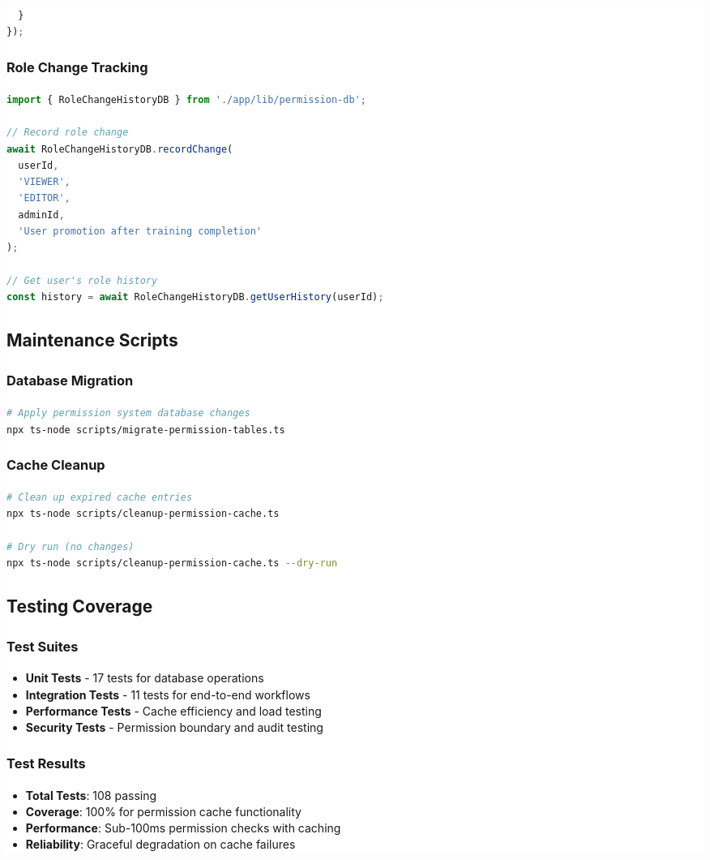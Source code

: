 ```typescript
  }
});
```

### Role Change Tracking
```typescript
import { RoleChangeHistoryDB } from './app/lib/permission-db';

// Record role change
await RoleChangeHistoryDB.recordChange(
  userId,
  'VIEWER',
  'EDITOR',
  adminId,
  'User promotion after training completion'
);

// Get user's role history
const history = await RoleChangeHistoryDB.getUserHistory(userId);
```

## Maintenance Scripts

### Database Migration
```bash
# Apply permission system database changes
npx ts-node scripts/migrate-permission-tables.ts
```

### Cache Cleanup
```bash
# Clean up expired cache entries
npx ts-node scripts/cleanup-permission-cache.ts

# Dry run (no changes)
npx ts-node scripts/cleanup-permission-cache.ts --dry-run
```

## Testing Coverage

### Test Suites
- **Unit Tests** - 17 tests for database operations
- **Integration Tests** - 11 tests for end-to-end workflows
- **Performance Tests** - Cache efficiency and load testing
- **Security Tests** - Permission boundary and audit testing

### Test Results
- **Total Tests**: 108 passing
- **Coverage**: 100% for permission cache functionality
- **Performance**: Sub-100ms permission checks with caching
- **Reliability**: Graceful degradation on cache failures
